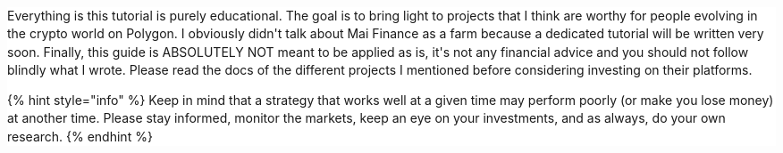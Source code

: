 Everything is this tutorial is purely educational. The goal is to bring light to projects that I think are worthy for people evolving in the crypto world on Polygon. I obviously didn't talk about Mai Finance as a farm because a dedicated tutorial will be written very soon. Finally, this guide is ABSOLUTELY NOT meant to be applied as is, it's not any financial advice and you should not follow blindly what I wrote. Please read the docs of the different projects I mentioned before considering investing on their platforms.

{% hint style="info" %}
Keep in mind that a strategy that works well at a given time may perform poorly (or make you lose money) at another time. Please stay informed, monitor the markets, keep an eye on your investments, and as always, do your own research.
{% endhint %}
